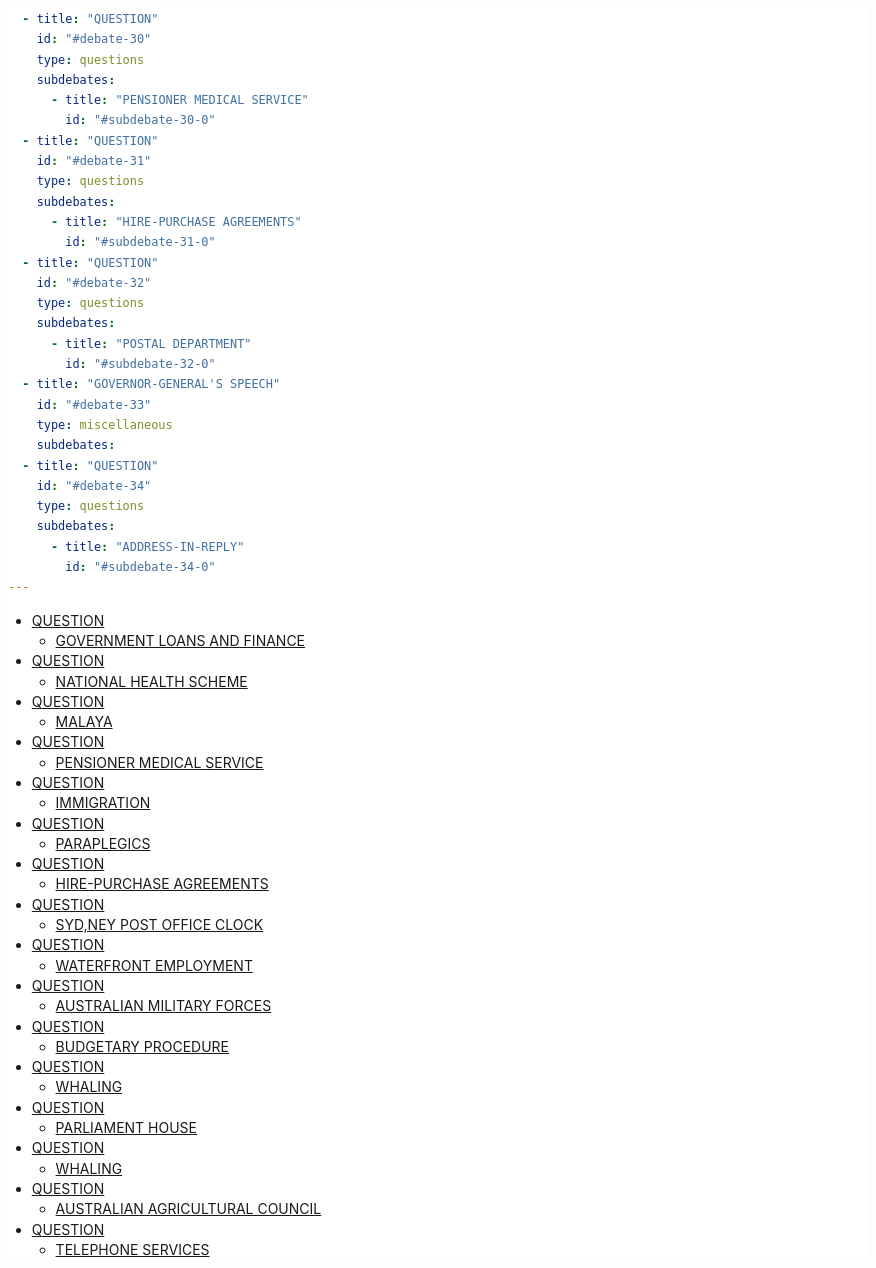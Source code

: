 ```yaml
  - title: "QUESTION"
    id: "#debate-30"
    type: questions
    subdebates:
      - title: "PENSIONER MEDICAL SERVICE"
        id: "#subdebate-30-0"
  - title: "QUESTION"
    id: "#debate-31"
    type: questions
    subdebates:
      - title: "HIRE-PURCHASE AGREEMENTS"
        id: "#subdebate-31-0"
  - title: "QUESTION"
    id: "#debate-32"
    type: questions
    subdebates:
      - title: "POSTAL DEPARTMENT"
        id: "#subdebate-32-0"
  - title: "GOVERNOR-GENERAL'S SPEECH"
    id: "#debate-33"
    type: miscellaneous
    subdebates:
  - title: "QUESTION"
    id: "#debate-34"
    type: questions
    subdebates:
      - title: "ADDRESS-IN-REPLY"
        id: "#subdebate-34-0"
---
```


* [QUESTION](#debate-0)
    * [GOVERNMENT LOANS AND FINANCE](#subdebate-0-0)
* [QUESTION](#debate-1)
    * [NATIONAL HEALTH SCHEME](#subdebate-1-0)
* [QUESTION](#debate-2)
    * [MALAYA](#subdebate-2-0)
* [QUESTION](#debate-3)
    * [PENSIONER MEDICAL SERVICE](#subdebate-3-0)
* [QUESTION](#debate-4)
    * [IMMIGRATION](#subdebate-4-0)
* [QUESTION](#debate-5)
    * [PARAPLEGICS](#subdebate-5-0)
* [QUESTION](#debate-6)
    * [HIRE-PURCHASE AGREEMENTS](#subdebate-6-0)
* [QUESTION](#debate-7)
    * [SYD,NEY POST OFFICE CLOCK](#subdebate-7-0)
* [QUESTION](#debate-8)
    * [WATERFRONT EMPLOYMENT](#subdebate-8-0)
* [QUESTION](#debate-9)
    * [AUSTRALIAN MILITARY FORCES](#subdebate-9-0)
* [QUESTION](#debate-10)
    * [BUDGETARY PROCEDURE](#subdebate-10-0)
* [QUESTION](#debate-11)
    * [WHALING](#subdebate-11-0)
* [QUESTION](#debate-12)
    * [PARLIAMENT HOUSE](#subdebate-12-0)
* [QUESTION](#debate-13)
    * [WHALING](#subdebate-13-0)
* [QUESTION](#debate-14)
    * [AUSTRALIAN AGRICULTURAL COUNCIL](#subdebate-14-0)
* [QUESTION](#debate-15)
    * [TELEPHONE SERVICES](#subdebate-15-0)